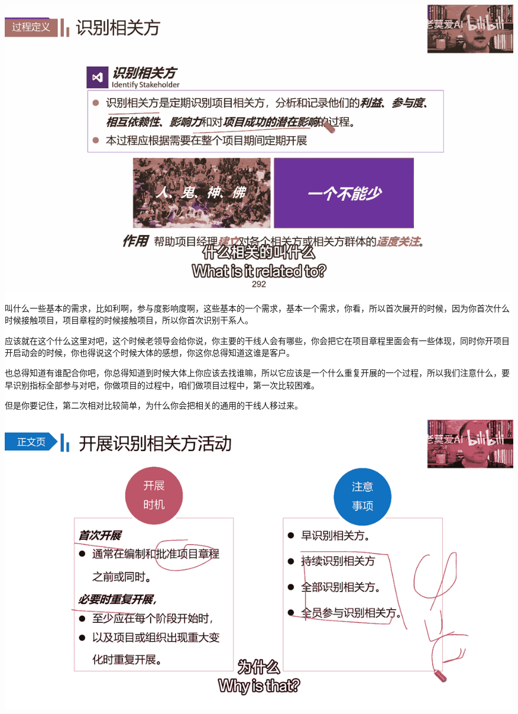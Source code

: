 ![](img/95517057874d72cfc2826d9b321ff8f0_13.png)

叫什么一些基本的需求，比如利啊，参与度影响度啊，这些基本的一个需求，基本一个需求，你看，所以首次展开的时候，因为你首次什么时候接触项目，项目章程的时候接触项目，所以你首次识别干系人。

应该就在这个什么这里对吧，这个时候老领导会给你说，你主要的干线人会有哪些，你会把它在项目章程里面会有一些体现，同时你开项目开启动会的时候，你也得说这个时候大体的感想，你这你总得知道这谁是客户。

也总得知道有谁配合你吧，你总得知道到时候大体上你应该去找谁嘛，所以它应该是一个什么重复开展的一个过程，所以我们注意什么，要早识别指标全部参与对吧，你做项目的过程中，咱们做项目过程中，第一次比较困难。

但是你要记住，第二次相对比较简单，为什么你会把相关的通用的干线人移过来。

![](img/95517057874d72cfc2826d9b321ff8f0_15.png)
